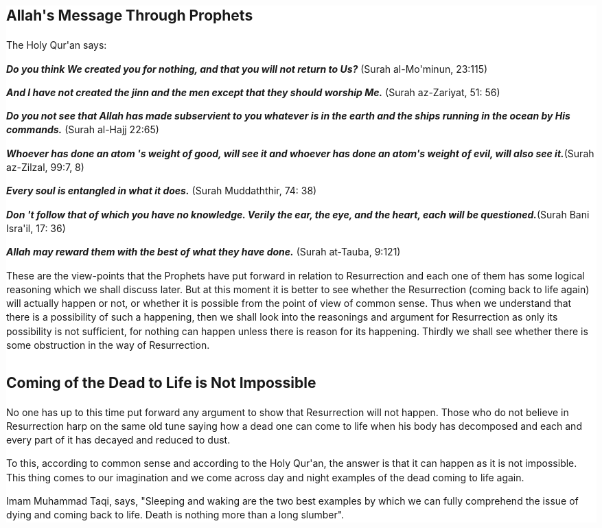Allah's Message Through Prophets
--------------------------------

The Holy Qur'an says:

***Do you think We created you for nothing, and that you will not return
to Us?*** (Surah al-Mo'minun, 23:115)

***And I have not created the jinn and the men except that they should
worship Me.*** (Surah az-Zariyat, 51: 56)

***Do you not see that Allah has made subservient to you whatever is in
the earth and the ships running in the ocean by His commands.*** (Surah
al-Hajj 22:65)

***Whoever has done an atom 's weight of good, will see it and whoever
has done an atom's weight of evil, will also see it.***(Surah az-Zilzal,
99:7, 8)

***Every soul is entangled in what it does.*** (Surah Muddaththir, 74:
38)

***Don 't follow that of which you have no knowledge. Verily the ear,
the eye, and the heart, each will be questioned.***(Surah Bani Isra'il,
17: 36)

***Allah may reward them with the best of what they have done.*** (Surah
at-Tauba, 9:121)

These are the view-points that the Prophets have put forward in relation
to Resurrection and each one of them has some logical reasoning which we
shall discuss later. But at this moment it is better to see whether the
Resurrection (coming back to life again) will actually happen or not, or
whether it is possible from the point of view of common sense. Thus when
we understand that there is a possibility of such a happening, then we
shall look into the reasonings and argument for Resurrection as only its
possibility is not sufficient, for nothing can happen unless there is
reason for its happening. Thirdly we shall see whether there is some
obstruction in the way of Resurrection.

Coming of the Dead to Life is Not Impossible
--------------------------------------------

No one has up to this time put forward any argument to show that
Resurrection will not happen. Those who do not believe in Resurrection
harp on the same old tune saying how a dead one can come to life when
his body has decomposed and each and every part of it has decayed and
reduced to dust.

To this, according to common sense and according to the Holy Qur'an, the
answer is that it can happen as it is not impossible. This thing comes
to our imagination and we come across day and night examples of the dead
coming to life again.

Imam Muhammad Taqi, says, "Sleeping and waking are the two best examples
by which we can fully comprehend the issue of dying and coming back to
life. Death is nothing more than a long slumber".
